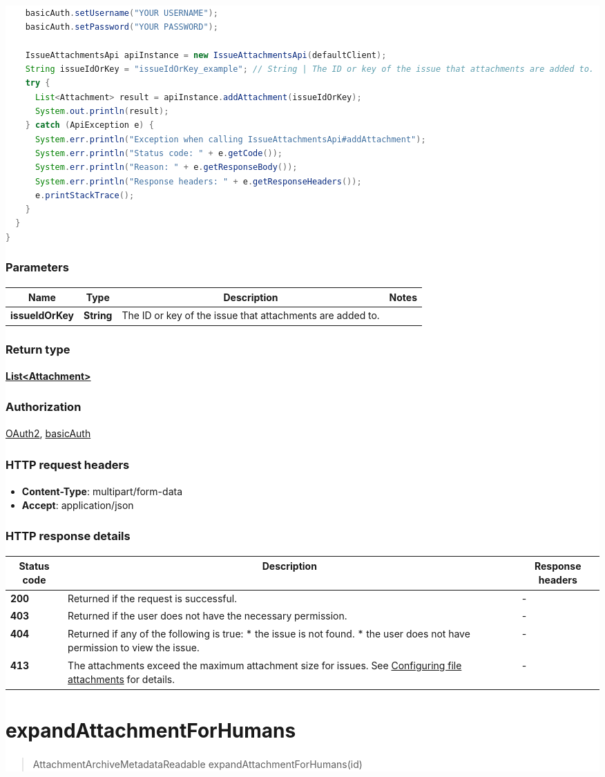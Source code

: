 ```java
    basicAuth.setUsername("YOUR USERNAME");
    basicAuth.setPassword("YOUR PASSWORD");

    IssueAttachmentsApi apiInstance = new IssueAttachmentsApi(defaultClient);
    String issueIdOrKey = "issueIdOrKey_example"; // String | The ID or key of the issue that attachments are added to.
    try {
      List<Attachment> result = apiInstance.addAttachment(issueIdOrKey);
      System.out.println(result);
    } catch (ApiException e) {
      System.err.println("Exception when calling IssueAttachmentsApi#addAttachment");
      System.err.println("Status code: " + e.getCode());
      System.err.println("Reason: " + e.getResponseBody());
      System.err.println("Response headers: " + e.getResponseHeaders());
      e.printStackTrace();
    }
  }
}
```

### Parameters

Name | Type | Description  | Notes
------------- | ------------- | ------------- | -------------
 **issueIdOrKey** | **String**| The ID or key of the issue that attachments are added to. |

### Return type

[**List&lt;Attachment&gt;**](Attachment.md)

### Authorization

[OAuth2](../README.md#OAuth2), [basicAuth](../README.md#basicAuth)

### HTTP request headers

 - **Content-Type**: multipart/form-data
 - **Accept**: application/json

### HTTP response details
| Status code | Description | Response headers |
|-------------|-------------|------------------|
**200** | Returned if the request is successful. |  -  |
**403** | Returned if the user does not have the necessary permission. |  -  |
**404** | Returned if any of the following is true:   *  the issue is not found.  *  the user does not have permission to view the issue. |  -  |
**413** | The attachments exceed the maximum attachment size for issues. See [Configuring file attachments](https://confluence.atlassian.com/x/wIXKM) for details. |  -  |

<a name="expandAttachmentForHumans"></a>
# **expandAttachmentForHumans**
> AttachmentArchiveMetadataReadable expandAttachmentForHumans(id)
